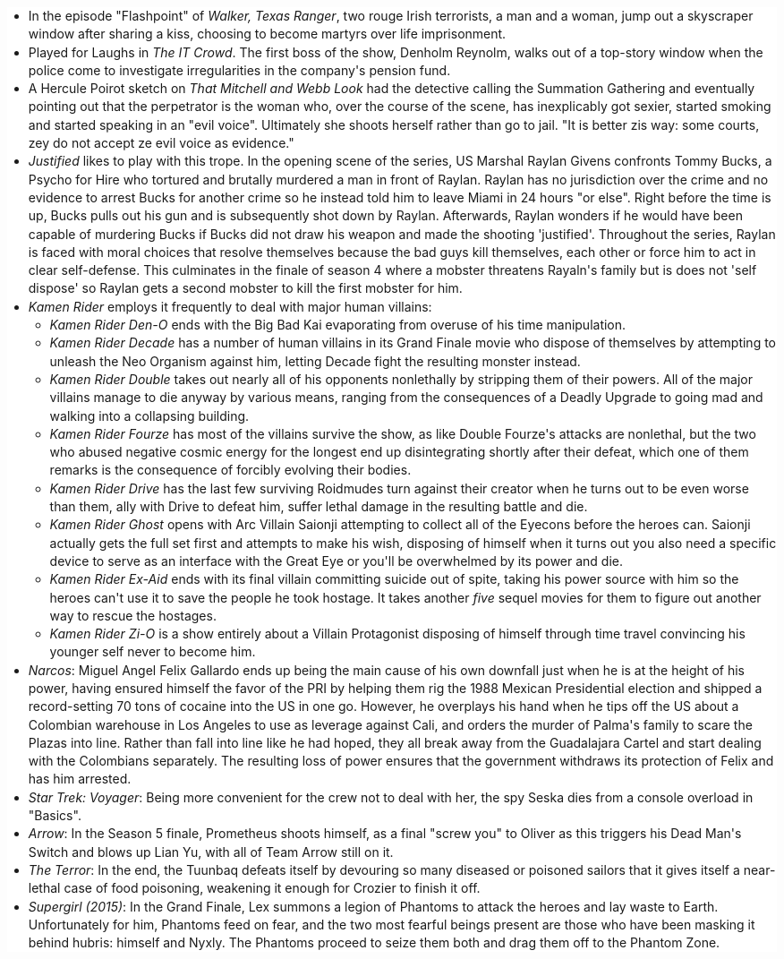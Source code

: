 -   In the episode "Flashpoint" of _Walker, Texas Ranger_, two rouge Irish terrorists, a man and a woman, jump out a skyscraper window after sharing a kiss, choosing to become martyrs over life imprisonment.
-   Played for Laughs in _The IT Crowd_. The first boss of the show, Denholm Reynolm, walks out of a top-story window when the police come to investigate irregularities in the company's pension fund.
-   A Hercule Poirot sketch on _That Mitchell and Webb Look_ had the detective calling the Summation Gathering and eventually pointing out that the perpetrator is the woman who, over the course of the scene, has inexplicably got sexier, started smoking and started speaking in an "evil voice". Ultimately she shoots herself rather than go to jail. "It is better zis way: some courts, zey do not accept ze evil voice as evidence."
-   _Justified_ likes to play with this trope. In the opening scene of the series, US Marshal Raylan Givens confronts Tommy Bucks, a Psycho for Hire who tortured and brutally murdered a man in front of Raylan. Raylan has no jurisdiction over the crime and no evidence to arrest Bucks for another crime so he instead told him to leave Miami in 24 hours "or else". Right before the time is up, Bucks pulls out his gun and is subsequently shot down by Raylan. Afterwards, Raylan wonders if he would have been capable of murdering Bucks if Bucks did not draw his weapon and made the shooting 'justified'. Throughout the series, Raylan is faced with moral choices that resolve themselves because the bad guys kill themselves, each other or force him to act in clear self-defense. This culminates in the finale of season 4 where a mobster threatens Rayaln's family but is does not 'self dispose' so Raylan gets a second mobster to kill the first mobster for him.
-   _Kamen Rider_ employs it frequently to deal with major human villains:
    -   _Kamen Rider Den-O_ ends with the Big Bad Kai evaporating from overuse of his time manipulation.
    -   _Kamen Rider Decade_ has a number of human villains in its Grand Finale movie who dispose of themselves by attempting to unleash the Neo Organism against him, letting Decade fight the resulting monster instead.
    -   _Kamen Rider Double_ takes out nearly all of his opponents nonlethally by stripping them of their powers. All of the major villains manage to die anyway by various means, ranging from the consequences of a Deadly Upgrade to going mad and walking into a collapsing building.
    -   _Kamen Rider Fourze_ has most of the villains survive the show, as like Double Fourze's attacks are nonlethal, but the two who abused negative cosmic energy for the longest end up disintegrating shortly after their defeat, which one of them remarks is the consequence of forcibly evolving their bodies.
    -   _Kamen Rider Drive_ has the last few surviving Roidmudes turn against their creator when he turns out to be even worse than them, ally with Drive to defeat him, suffer lethal damage in the resulting battle and die.
    -   _Kamen Rider Ghost_ opens with Arc Villain Saionji attempting to collect all of the Eyecons before the heroes can. Saionji actually gets the full set first and attempts to make his wish, disposing of himself when it turns out you also need a specific device to serve as an interface with the Great Eye or you'll be overwhelmed by its power and die.
    -   _Kamen Rider Ex-Aid_ ends with its final villain committing suicide out of spite, taking his power source with him so the heroes can't use it to save the people he took hostage. It takes another _five_ sequel movies for them to figure out another way to rescue the hostages.
    -   _Kamen Rider Zi-O_ is a show entirely about a Villain Protagonist disposing of himself through time travel convincing his younger self never to become him.
-   _Narcos_: Miguel Angel Felix Gallardo ends up being the main cause of his own downfall just when he is at the height of his power, having ensured himself the favor of the PRI by helping them rig the 1988 Mexican Presidential election and shipped a record-setting 70 tons of cocaine into the US in one go. However, he overplays his hand when he tips off the US about a Colombian warehouse in Los Angeles to use as leverage against Cali, and orders the murder of Palma's family to scare the Plazas into line. Rather than fall into line like he had hoped, they all break away from the Guadalajara Cartel and start dealing with the Colombians separately. The resulting loss of power ensures that the government withdraws its protection of Felix and has him arrested.
-   _Star Trek: Voyager_: Being more convenient for the crew not to deal with her, the spy Seska dies from a console overload in "Basics".
-   _Arrow_: In the Season 5 finale, Prometheus shoots himself, as a final "screw you" to Oliver as this triggers his Dead Man's Switch and blows up Lian Yu, with all of Team Arrow still on it.
-   _The Terror_: In the end, the Tuunbaq defeats itself by devouring so many diseased or poisoned sailors that it gives itself a near-lethal case of food poisoning, weakening it enough for Crozier to finish it off.
-   _Supergirl (2015)_: In the Grand Finale, Lex summons a legion of Phantoms to attack the heroes and lay waste to Earth. Unfortunately for him, Phantoms feed on fear, and the two most fearful beings present are those who have been masking it behind hubris: himself and Nyxly. The Phantoms proceed to seize them both and drag them off to the Phantom Zone.